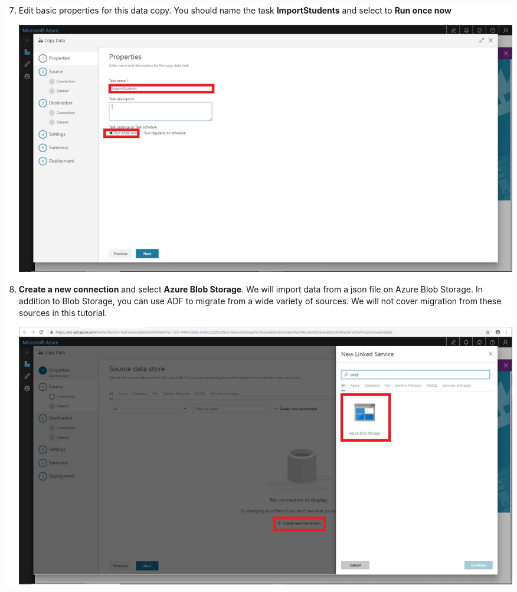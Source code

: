 7. Edit basic properties for this data copy. You should name the task **ImportStudents** and select to **Run once now**

   ![adf-properties](../media/03-adf_properties.jpg)

8. **Create a new connection** and select **Azure Blob Storage**. We will import data from a json file on Azure Blob Storage. In addition to Blob Storage, you can use ADF to migrate from a wide variety of sources. We will not cover migration from these sources in this tutorial.

    ![](../media/03-adf_blob.jpg)
